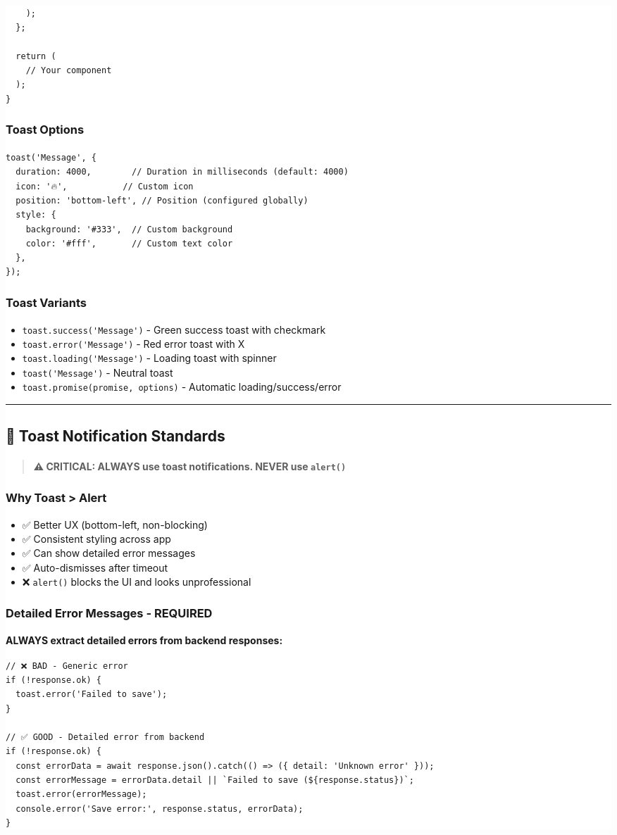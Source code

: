 ```tsx
    );
  };
  
  return (
    // Your component
  );
}
```

### Toast Options

```tsx
toast('Message', {
  duration: 4000,        // Duration in milliseconds (default: 4000)
  icon: '🔥',           // Custom icon
  position: 'bottom-left', // Position (configured globally)
  style: {
    background: '#333',  // Custom background
    color: '#fff',       // Custom text color
  },
});
```

### Toast Variants

- `toast.success('Message')` - Green success toast with checkmark
- `toast.error('Message')` - Red error toast with X
- `toast.loading('Message')` - Loading toast with spinner
- `toast('Message')` - Neutral toast
- `toast.promise(promise, options)` - Automatic loading/success/error

---

## 🎯 Toast Notification Standards

> **⚠️ CRITICAL: ALWAYS use toast notifications. NEVER use `alert()`**

### Why Toast > Alert
- ✅ Better UX (bottom-left, non-blocking)
- ✅ Consistent styling across app
- ✅ Can show detailed error messages
- ✅ Auto-dismisses after timeout
- ❌ `alert()` blocks the UI and looks unprofessional

### Detailed Error Messages - REQUIRED

**ALWAYS extract detailed errors from backend responses:**

```tsx
// ❌ BAD - Generic error
if (!response.ok) {
  toast.error('Failed to save');
}

// ✅ GOOD - Detailed error from backend
if (!response.ok) {
  const errorData = await response.json().catch(() => ({ detail: 'Unknown error' }));
  const errorMessage = errorData.detail || `Failed to save (${response.status})`;
  toast.error(errorMessage);
  console.error('Save error:', response.status, errorData);
}
```
